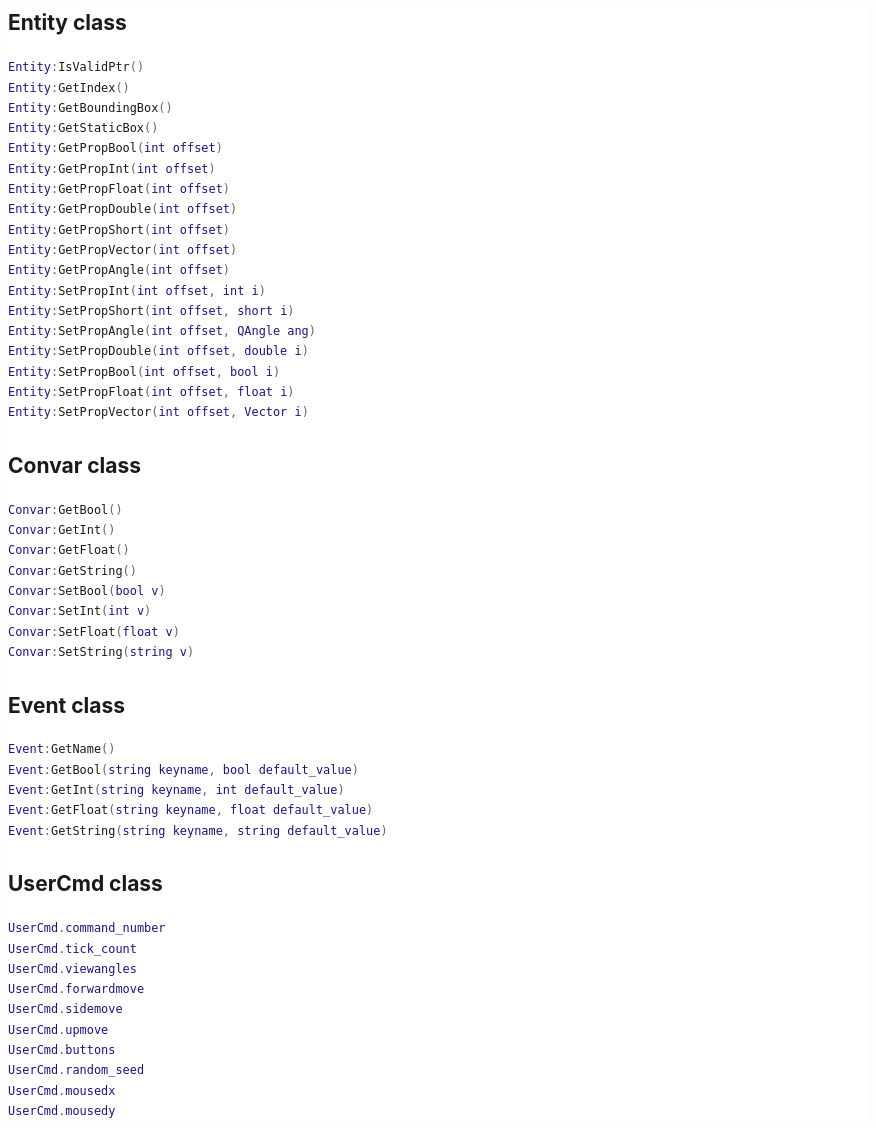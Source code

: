 Entity class
--------------------------
```lua
Entity:IsValidPtr()
Entity:GetIndex()
Entity:GetBoundingBox()
Entity:GetStaticBox()
Entity:GetPropBool(int offset)
Entity:GetPropInt(int offset)
Entity:GetPropFloat(int offset)
Entity:GetPropDouble(int offset)
Entity:GetPropShort(int offset)
Entity:GetPropVector(int offset)
Entity:GetPropAngle(int offset)
Entity:SetPropInt(int offset, int i)
Entity:SetPropShort(int offset, short i)
Entity:SetPropAngle(int offset, QAngle ang)
Entity:SetPropDouble(int offset, double i)
Entity:SetPropBool(int offset, bool i)
Entity:SetPropFloat(int offset, float i)
Entity:SetPropVector(int offset, Vector i)
```

Convar class
--------------------------
```lua
Convar:GetBool()
Convar:GetInt()
Convar:GetFloat()
Convar:GetString()
Convar:SetBool(bool v)
Convar:SetInt(int v)
Convar:SetFloat(float v)
Convar:SetString(string v)
```

Event class
--------------------------
```lua
Event:GetName()
Event:GetBool(string keyname, bool default_value)
Event:GetInt(string keyname, int default_value)
Event:GetFloat(string keyname, float default_value)
Event:GetString(string keyname, string default_value)
```

UserCmd class
--------------------------
```lua
UserCmd.command_number
UserCmd.tick_count
UserCmd.viewangles
UserCmd.forwardmove
UserCmd.sidemove
UserCmd.upmove
UserCmd.buttons
UserCmd.random_seed
UserCmd.mousedx
UserCmd.mousedy
```
